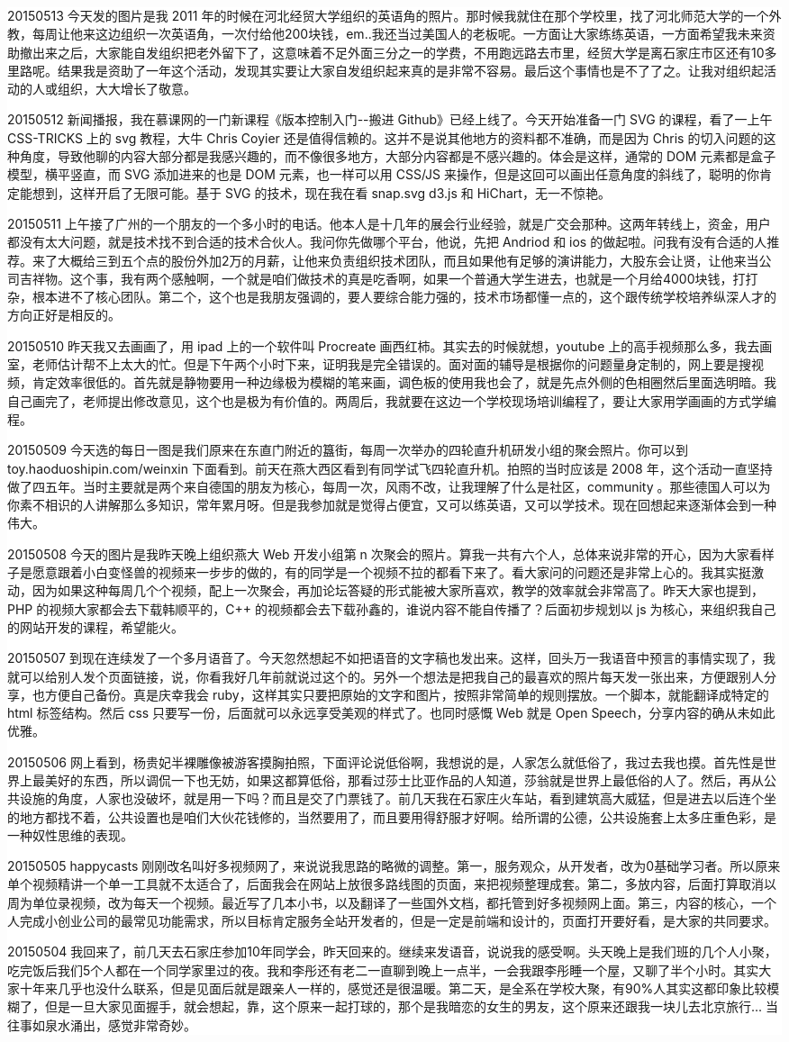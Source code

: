 20150513
今天发的图片是我 2011
年的时候在河北经贸大学组织的英语角的照片。那时候我就住在那个学校里，找了河北师范大学的一个外教，每周让他来这边组织一次英语角，一次付给他200块钱，em..我还当过美国人的老板呢。一方面让大家练练英语，一方面希望我未来资助撤出来之后，大家能自发组织把老外留下了，这意味着不足外面三分之一的学费，不用跑远路去市里，经贸大学是离石家庄市区还有10多里路呢。结果我是资助了一年这个活动，发现其实要让大家自发组织起来真的是非常不容易。最后这个事情也是不了了之。让我对组织起活动的人或组织，大大增长了敬意。

20150512
新闻播报，我在慕课网的一门新课程《版本控制入门--搬进 Github》已经上线了。今天开始准备一门 SVG 的课程，看了一上午 CSS-TRICKS 上的 svg 教程，大牛 Chris Coyier 还是值得信赖的。这并不是说其他地方的资料都不准确，而是因为 Chris 的切入问题的这种角度，导致他聊的内容大部分都是我感兴趣的，而不像很多地方，大部分内容都是不感兴趣的。体会是这样，通常的 DOM 元素都是盒子模型，横平竖直，而 SVG 添加进来的也是 DOM 元素，也一样可以用 CSS/JS 来操作，但是这回可以画出任意角度的斜线了，聪明的你肯定能想到，这样开启了无限可能。基于 SVG 的技术，现在我在看 snap.svg d3.js 和 HiChart，无一不惊艳。

20150511
上午接了广州的一个朋友的一个多小时的电话。他本人是十几年的展会行业经验，就是广交会那种。这两年转线上，资金，用户都没有太大问题，就是技术找不到合适的技术合伙人。我问你先做哪个平台，他说，先把
Andriod 和 ios
的做起啦。问我有没有合适的人推荐。来了大概给三到五个点的股份外加2万的月薪，让他来负责组织技术团队，而且如果他有足够的演讲能力，大股东会让贤，让他来当公司吉祥物。这个事，我有两个感触啊，一个就是咱们做技术的真是吃香啊，如果一个普通大学生进去，也就是一个月给4000块钱，打打杂，根本进不了核心团队。第二个，这个也是我朋友强调的，要人要综合能力强的，技术市场都懂一点的，这个跟传统学校培养纵深人才的方向正好是相反的。

20150510
昨天我又去画画了，用 ipad 上的一个软件叫 Procreate 画西红柿。其实去的时候就想，youtube 上的高手视频那么多，我去画室，老师估计帮不上太大的忙。但是下午两个小时下来，证明我是完全错误的。面对面的辅导是根据你的问题量身定制的，网上要是搜视频，肯定效率很低的。首先就是静物要用一种边缘极为模糊的笔来画，调色板的使用我也会了，就是先点外侧的色相圈然后里面选明暗。我自己画完了，老师提出修改意见，这个也是极为有价值的。两周后，我就要在这边一个学校现场培训编程了，要让大家用学画画的方式学编程。

20150509
今天选的每日一图是我们原来在东直门附近的簋街，每周一次举办的四轮直升机研发小组的聚会照片。你可以到 toy.haoduoshipin.com/weinxin 下面看到。前天在燕大西区看到有同学试飞四轮直升机。拍照的当时应该是 2008 年，这个活动一直坚持做了四五年。当时主要就是两个来自德国的朋友为核心，每周一次，风雨不改，让我理解了什么是社区，community 。那些德国人可以为你素不相识的人讲解那么多知识，常年累月呀。但是我参加就是觉得占便宜，又可以练英语，又可以学技术。现在回想起来逐渐体会到一种伟大。

20150508
今天的图片是我昨天晚上组织燕大 Web 开发小组第 n 次聚会的照片。算我一共有六个人，总体来说非常的开心，因为大家看样子是愿意跟着小白变怪兽的视频来一步步的做的，有的同学是一个视频不拉的都看下来了。看大家问的问题还是非常上心的。我其实挺激动，因为如果这种每周几个个视频，配上一次聚会，再加论坛答疑的形式能被大家所喜欢，教学的效率就会非常高了。昨天大家也提到，PHP 的视频大家都会去下载韩顺平的，C++ 的视频都会去下载孙鑫的，谁说内容不能自传播了？后面初步规划以 js 为核心，来组织我自己的网站开发的课程，希望能火。

20150507
到现在连续发了一个多月语音了。今天忽然想起不如把语音的文字稿也发出来。这样，回头万一我语音中预言的事情实现了，我就可以给别人发个页面链接，说，你看我好几年前就说过这个的。另外一个想法是把我自己的最喜欢的照片每天发一张出来，方便跟别人分享，也方便自己备份。真是庆幸我会 ruby，这样其实只要把原始的文字和图片，按照非常简单的规则摆放。一个脚本，就能翻译成特定的 html 标签结构。然后 css 只要写一份，后面就可以永远享受美观的样式了。也同时感慨 Web 就是 Open Speech，分享内容的确从未如此优雅。

20150506
网上看到，杨贵妃半裸雕像被游客摸胸拍照，下面评论说低俗啊，我想说的是，人家怎么就低俗了，我过去我也摸。首先性是世界上最美好的东西，所以调侃一下也无妨，如果这都算低俗，那看过莎士比亚作品的人知道，莎翁就是世界上最低俗的人了。然后，再从公共设施的角度，人家也没破坏，就是用一下吗？而且是交了门票钱了。前几天我在石家庄火车站，看到建筑高大威猛，但是进去以后连个坐的地方都找不着，公共设置也是咱们大伙花钱修的，当然要用了，而且要用得舒服才好啊。给所谓的公德，公共设施套上太多庄重色彩，是一种奴性思维的表现。

20150505
happycasts
刚刚改名叫好多视频网了，来说说我思路的略微的调整。第一，服务观众，从开发者，改为0基础学习者。所以原来单个视频精讲一个单一工具就不太适合了，后面我会在网站上放很多路线图的页面，来把视频整理成套。第二，多放内容，后面打算取消以周为单位录视频，改为每天一个视频。最近写了几本小书，以及翻译了一些国外文档，都托管到好多视频网上面。第三，内容的核心，一个人完成小创业公司的最常见功能需求，所以目标肯定服务全站开发者的，但是一定是前端和设计的，页面打开要好看，是大家的共同要求。

20150504
我回来了，前几天去石家庄参加10年同学会，昨天回来的。继续来发语音，说说我的感受啊。头天晚上是我们班的几个人小聚，吃完饭后我们5个人都在一个同学家里过的夜。我和李彤还有老二一直聊到晚上一点半，一会我跟李彤睡一个屋，又聊了半个小时。其实大家十年来几乎也没什么联系，但是见面后就是跟亲人一样的，感觉还是很温暖。第二天，是全系在学校大聚，有90%人其实这都印象比较模糊了，但是一旦大家见面握手，就会想起，靠，这个原来一起打球的，那个是我暗恋的女生的男友，这个原来还跟我一块儿去北京旅行...
当往事如泉水涌出，感觉非常奇妙。
